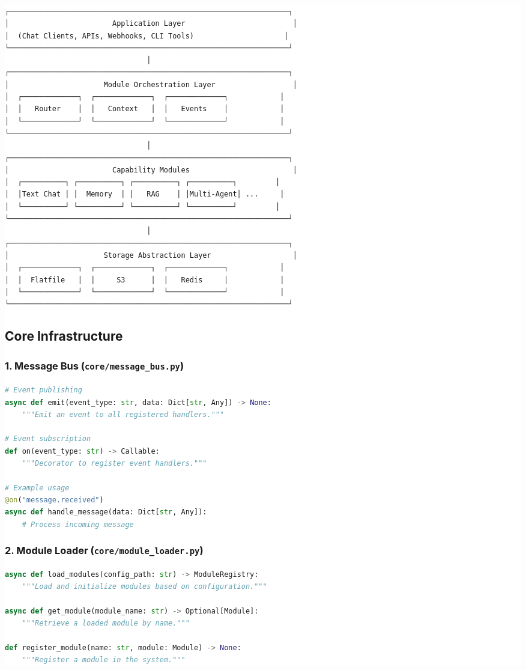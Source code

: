 ```
┌─────────────────────────────────────────────────────────────────┐
│                        Application Layer                         │
│  (Chat Clients, APIs, Webhooks, CLI Tools)                     │
└─────────────────────────────────────────────────────────────────┘
                                 │
┌─────────────────────────────────────────────────────────────────┐
│                      Module Orchestration Layer                  │
│  ┌─────────────┐  ┌─────────────┐  ┌─────────────┐            │
│  │   Router    │  │   Context   │  │   Events    │            │
│  └─────────────┘  └─────────────┘  └─────────────┘            │
└─────────────────────────────────────────────────────────────────┘
                                 │
┌─────────────────────────────────────────────────────────────────┐
│                        Capability Modules                        │
│  ┌──────────┐ ┌──────────┐ ┌──────────┐ ┌──────────┐         │
│  │Text Chat │ │  Memory  │ │   RAG    │ │Multi-Agent│ ...     │
│  └──────────┘ └──────────┘ └──────────┘ └──────────┘         │
└─────────────────────────────────────────────────────────────────┘
                                 │
┌─────────────────────────────────────────────────────────────────┐
│                      Storage Abstraction Layer                   │
│  ┌─────────────┐  ┌─────────────┐  ┌─────────────┐            │
│  │  Flatfile   │  │     S3      │  │   Redis     │            │
│  └─────────────┘  └─────────────┘  └─────────────┘            │
└─────────────────────────────────────────────────────────────────┘
```

## Core Infrastructure

### 1. **Message Bus** (`core/message_bus.py`)
```python
# Event publishing
async def emit(event_type: str, data: Dict[str, Any]) -> None:
    """Emit an event to all registered handlers."""
    
# Event subscription
def on(event_type: str) -> Callable:
    """Decorator to register event handlers."""

# Example usage
@on("message.received")
async def handle_message(data: Dict[str, Any]):
    # Process incoming message
```

### 2. **Module Loader** (`core/module_loader.py`)
```python
async def load_modules(config_path: str) -> ModuleRegistry:
    """Load and initialize modules based on configuration."""
    
async def get_module(module_name: str) -> Optional[Module]:
    """Retrieve a loaded module by name."""
    
def register_module(name: str, module: Module) -> None:
    """Register a module in the system."""
```
